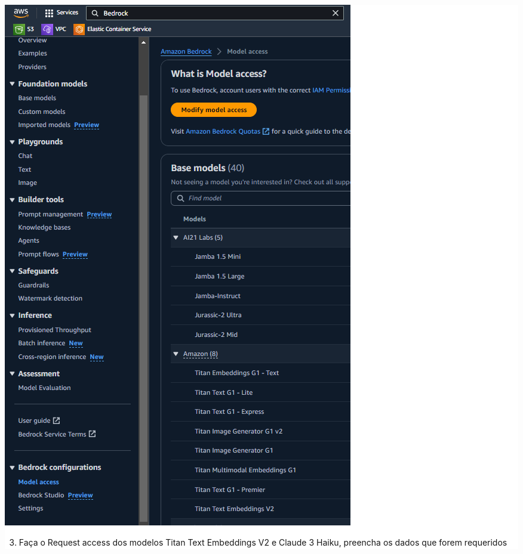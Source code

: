    ![Console Bedrock](docs/Base-de-conhecimento/Base-conhecimento-2.png)

3. Faça o Request access dos modelos Titan Text Embeddings V2 e Claude 3 Haiku, preencha os dados que forem requeridos                            